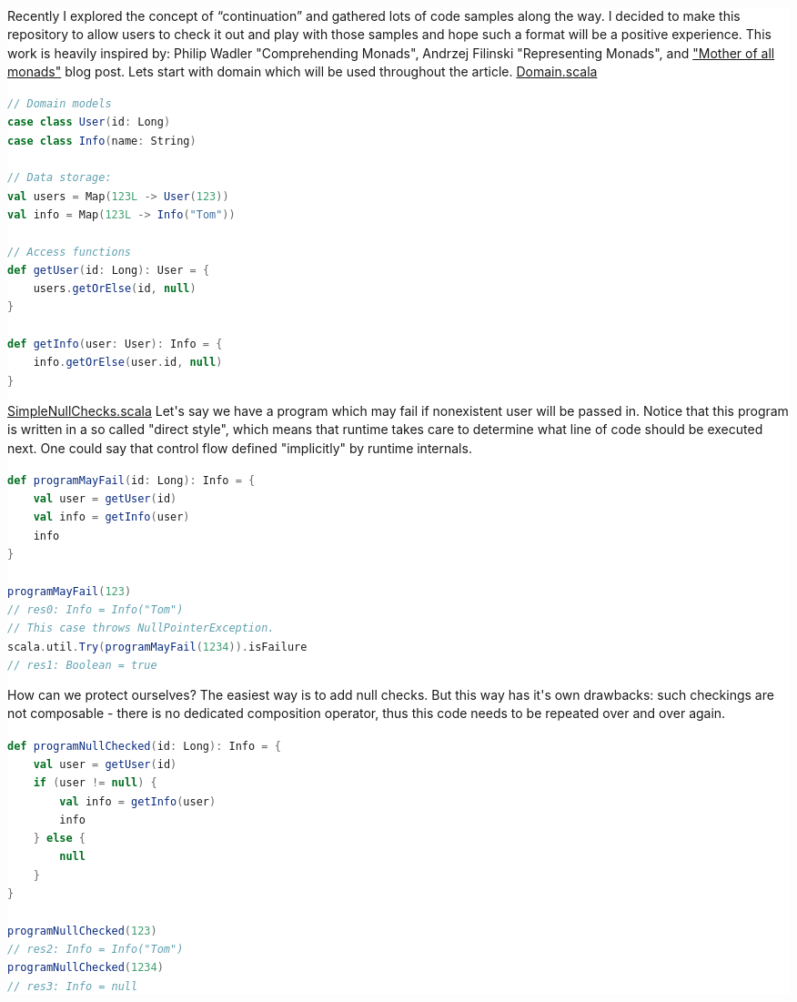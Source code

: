 Recently I explored the concept of “continuation” and gathered lots of code samples along the way.
I decided to make this repository to allow users to check it out and play with those samples and hope such a format will be a positive experience.
This work is heavily inspired by:
Philip Wadler "Comprehending Monads",
Andrzej Filinski "Representing Monads",
and ["Mother of all monads"](http://blog.sigfpe.com/2008/12/mother-of-all-monads.html) blog post.
Lets start with domain which will be used throughout the article.
[Domain.scala](continuations_playground/src/main/scala/contarticle/Domain.scala)
```scala
// Domain models
case class User(id: Long)
case class Info(name: String)

// Data storage:
val users = Map(123L -> User(123))
val info = Map(123L -> Info("Tom"))

// Access functions
def getUser(id: Long): User = {
    users.getOrElse(id, null)
}

def getInfo(user: User): Info = {
    info.getOrElse(user.id, null)
}
```
[SimpleNullChecks.scala](continuations_playground/src/main/scala/contarticle/SimpleNullChecks.scala)
Let's say we have a program which may fail if nonexistent user will be passed in.
Notice that this program is written in a so called "direct style", which means that runtime
takes care to determine what line of code should be executed next.
One could say that control flow defined "implicitly" by runtime internals.
```scala
def programMayFail(id: Long): Info = {
    val user = getUser(id)
    val info = getInfo(user)
    info
}

programMayFail(123)
// res0: Info = Info("Tom")
// This case throws NullPointerException.
scala.util.Try(programMayFail(1234)).isFailure
// res1: Boolean = true
```
How can we protect ourselves? The easiest way is to add null checks.
But this way has it's own drawbacks: such checkings are not composable - there is no dedicated composition operator,
thus this code needs to be repeated over and over again.  
```scala
def programNullChecked(id: Long): Info = {
    val user = getUser(id)
    if (user != null) {
        val info = getInfo(user)
        info
    } else {
        null
    }
}

programNullChecked(123)
// res2: Info = Info("Tom")
programNullChecked(1234)
// res3: Info = null
```